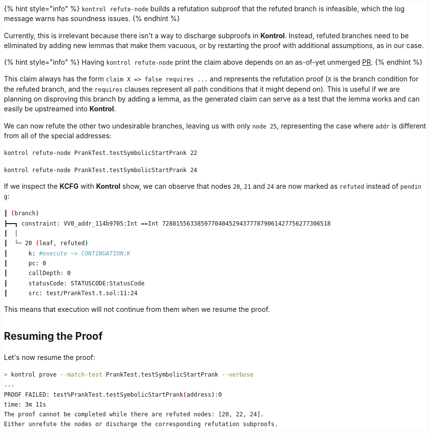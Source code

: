 {% hint style="info" %}
`kontrol refute-node` builds a refutation subproof that the refuted branch is infeasible, which the log message warns has soundness issues.&#x20;
{% endhint %}

Currently, this is irrelevant because there isn't a way to discharge subproofs in **Kontrol**. Instead, refuted branches need to be eliminated by adding new lemmas that make them vacuous, or by restarting the proof with additional assumptions, as in our case.

{% hint style="info" %}
&#x20;Having `kontrol refute-node` print the claim above depends on an as-of-yet unmerged [PR](https://github.com/runtimeverification/kontrol/pull/477).
{% endhint %}

This claim always has the form `claim X => false requires ...` and represents the refutation proof (`X` is the branch condition for the refuted branch, and the `requires` clauses represent all path conditions that it might depend on). This is useful if we are planning on disproving this branch by adding a lemma, as the generated claim can serve as a test that the lemma works and can easily be upstreamed into **Kontrol**.

We can now refute the other two undesirable branches, leaving us with only `node 25`, representing the case where `addr` is different from all of the special addresses:

```bash
kontrol refute-node PrankTest.testSymbolicStartPrank 22  
```

```bash
kontrol refute-node PrankTest.testSymbolicStartPrank 24
```

If we inspect the **KCFG** with **Kontrol** show, we can observe that nodes `20`, `21` and `24` are now marked as `refuted` instead of `pending`:

```bash
┃ (branch)
┣━━┓ constraint: VV0_addr_114b9705:Int ==Int 728815563385977040452943777879061427756277306518
┃  │
┃  └─ 20 (leaf, refuted)
┃      k: #execute ~> CONTINUATION:K
┃      pc: 0
┃      callDepth: 0
┃      statusCode: STATUSCODE:StatusCode
┃      src: test/PrankTest.t.sol:11:24
```

This means that execution will not continue from them when we resume the proof.

## Resuming the Proof

Let's now resume the proof:

```bash
> kontrol prove --match-test PrankTest.testSymbolicStartPrank --verbose
...
PROOF FAILED: test%PrankTest.testSymbolicStartPrank(address):0
time: 3m 11s
The proof cannot be completed while there are refuted nodes: [20, 22, 24].
Either unrefute the nodes or discharge the corresponding refutation subproofs.
```
